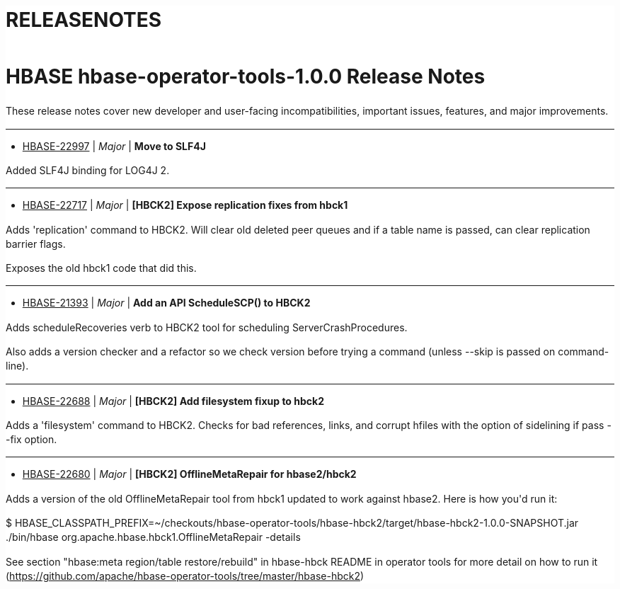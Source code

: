 # RELEASENOTES


# HBASE  hbase-operator-tools-1.0.0 Release Notes

These release notes cover new developer and user-facing incompatibilities, important issues, features, and major improvements.


---

* [HBASE-22997](https://issues.apache.org/jira/browse/HBASE-22997) | *Major* | **Move to SLF4J**

Added SLF4J binding for LOG4J 2.


---

* [HBASE-22717](https://issues.apache.org/jira/browse/HBASE-22717) | *Major* | **[HBCK2] Expose replication fixes from hbck1**

Adds 'replication' command to HBCK2. Will clear old deleted peer queues and if a table name is passed, can clear replication barrier flags.

Exposes the old hbck1 code that did this.


---

* [HBASE-21393](https://issues.apache.org/jira/browse/HBASE-21393) | *Major* | **Add an API  ScheduleSCP() to HBCK2**

Adds scheduleRecoveries verb to HBCK2 tool for scheduling ServerCrashProcedures.

Also adds a version checker and a refactor so we check version before trying a command (unless --skip is passed on command-line).


---

* [HBASE-22688](https://issues.apache.org/jira/browse/HBASE-22688) | *Major* | **[HBCK2] Add filesystem fixup to hbck2**

Adds a 'filesystem' command to HBCK2. Checks for bad references, links, and corrupt hfiles with the option of sidelining if pass --fix option.


---

* [HBASE-22680](https://issues.apache.org/jira/browse/HBASE-22680) | *Major* | **[HBCK2] OfflineMetaRepair for hbase2/hbck2**

Adds a version of the old OfflineMetaRepair tool from hbck1 updated to work against hbase2. Here is how you'd run it:

 $ HBASE\_CLASSPATH\_PREFIX=~/checkouts/hbase-operator-tools/hbase-hbck2/target/hbase-hbck2-1.0.0-SNAPSHOT.jar ./bin/hbase org.apache.hbase.hbck1.OfflineMetaRepair -details

See section "hbase:meta region/table restore/rebuild" in hbase-hbck README in operator tools for more detail on how to run it (https://github.com/apache/hbase-operator-tools/tree/master/hbase-hbck2)
